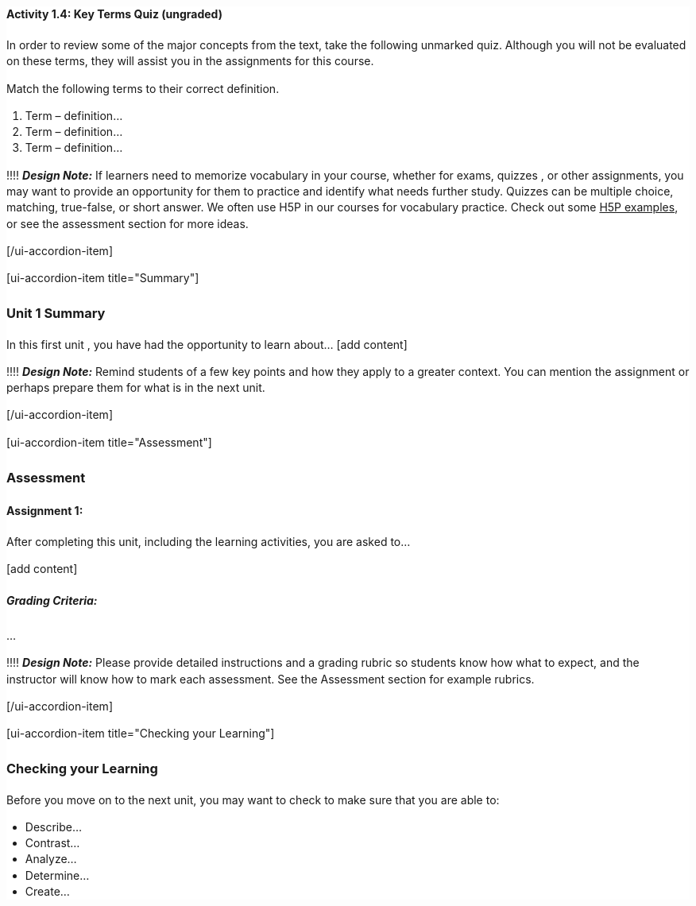 

#### Activity 1.4: Key Terms Quiz (ungraded)
In order to review some of the major concepts from the text, take the following unmarked  quiz.  Although you will not be evaluated on these terms, they will assist you in the assignments for this course.

Match the following terms to their correct definition.
1.	Term – definition…
2.	Term – definition…
3.	Term – definition…

!!!! ***Design Note:*** If learners need to memorize vocabulary in your course, whether for exams, quizzes , or other assignments, you may want to provide an opportunity for them to practice and identify what needs further study.  Quizzes can be multiple choice, matching, true-false, or short answer.  We often use H5P in our courses for vocabulary practice.  Check out some [H5P examples](https://create.twu.ca/h5p/), or see the assessment section for more ideas.


[/ui-accordion-item]

[ui-accordion-item title="Summary"]
### Unit 1 Summary
In this first unit , you have had the opportunity to learn about…
[add content]

!!!! ***Design Note:*** Remind students of a few key points and how they apply to a greater context.  You can mention the assignment or perhaps prepare them for what is in the next unit.

[/ui-accordion-item]

[ui-accordion-item title="Assessment"]
### Assessment
#### Assignment 1:

After completing this unit, including the learning activities, you are asked to…

[add content]

##### Grading Criteria:

…

!!!! ***Design Note:*** Please provide detailed instructions and a grading rubric so students know how what to expect, and the instructor will know how to mark each assessment.  See the Assessment section for example rubrics.


[/ui-accordion-item]

[ui-accordion-item title="Checking your Learning"]

### Checking your Learning
Before you move on to the next unit, you may want to check to make sure that you
are able to:

-   Describe…
-   Contrast…
-   Analyze…
-   Determine…
-   Create…
